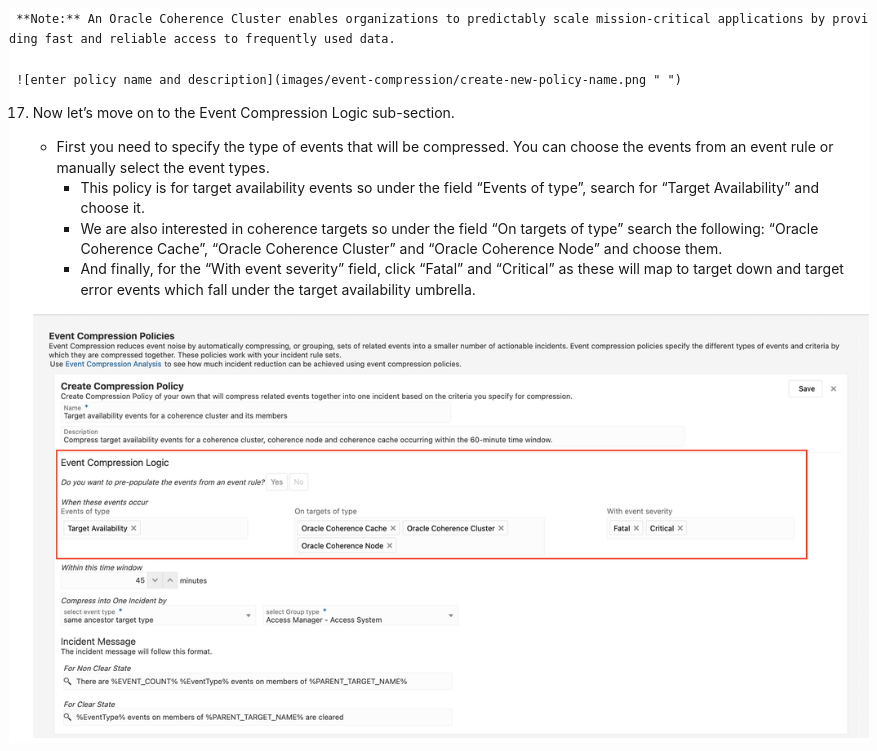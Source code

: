      **Note:** An Oracle Coherence Cluster enables organizations to predictably scale mission-critical applications by providing fast and reliable access to frequently used data.

     ![enter policy name and description](images/event-compression/create-new-policy-name.png " ")

17. Now let’s move on to the Event Compression Logic sub-section. 
     - First you need to specify the type of events that will be compressed. You can choose the events from an event rule or manually select the event types. 
          - This policy is for target availability events so under the field “Events of type”, search for “Target Availability” and choose it. 
          - We are also interested in coherence targets so under the field “On targets of type” search the following: “Oracle Coherence Cache”, “Oracle Coherence Cluster” and “Oracle Coherence Node” and choose them. 
          - And finally, for the “With event severity” field, click “Fatal” and “Critical” as these will map to target down and target error events which fall under the target availability umbrella.

     ![enter compression logic part one](images/event-compression/create-new-policy-logic-part1.png " ")
